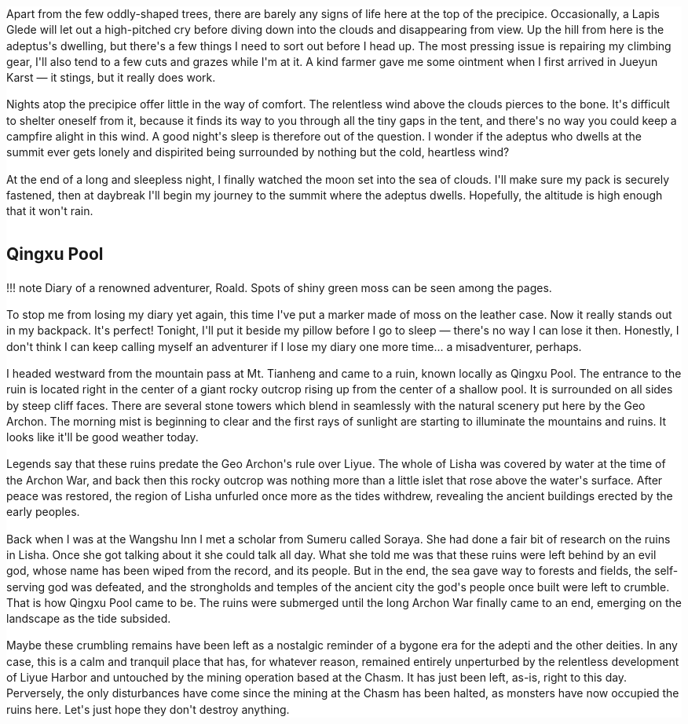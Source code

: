 Apart from the few oddly-shaped trees, there are barely any signs of life here at the top of the precipice. Occasionally, a Lapis Glede will let out a high-pitched cry before diving down into the clouds and disappearing from view. Up the hill from here is the adeptus's dwelling, but there's a few things I need to sort out before I head up. The most pressing issue is repairing my climbing gear, I'll also tend to a few cuts and grazes while I'm at it. A kind farmer gave me some ointment when I first arrived in Jueyun Karst — it stings, but it really does work.  
  
Nights atop the precipice offer little in the way of comfort. The relentless wind above the clouds pierces to the bone. It's difficult to shelter oneself from it, because it finds its way to you through all the tiny gaps in the tent, and there's no way you could keep a campfire alight in this wind. A good night's sleep is therefore out of the question. I wonder if the adeptus who dwells at the summit ever gets lonely and dispirited being surrounded by nothing but the cold, heartless wind?  
  
At the end of a long and sleepless night, I finally watched the moon set into the sea of clouds. I'll make sure my pack is securely fastened, then at daybreak I'll begin my journey to the summit where the adeptus dwells. Hopefully, the altitude is high enough that it won't rain.  
  
## Qingxu Pool

!!! note
    Diary of a renowned adventurer, Roald. Spots of shiny green moss can be seen among the pages.
  
To stop me from losing my diary yet again, this time I've put a marker made of moss on the leather case. Now it really stands out in my backpack. It's perfect! Tonight, I'll put it beside my pillow before I go to sleep — there's no way I can lose it then. Honestly, I don't think I can keep calling myself an adventurer if I lose my diary one more time... a misadventurer, perhaps.  
  
I headed westward from the mountain pass at Mt. Tianheng and came to a ruin, known locally as Qingxu Pool. The entrance to the ruin is located right in the center of a giant rocky outcrop rising up from the center of a shallow pool. It is surrounded on all sides by steep cliff faces. There are several stone towers which blend in seamlessly with the natural scenery put here by the Geo Archon. The morning mist is beginning to clear and the first rays of sunlight are starting to illuminate the mountains and ruins. It looks like it'll be good weather today.  
  
Legends say that these ruins predate the Geo Archon's rule over Liyue. The whole of Lisha was covered by water at the time of the Archon War, and back then this rocky outcrop was nothing more than a little islet that rose above the water's surface. After peace was restored, the region of Lisha unfurled once more as the tides withdrew, revealing the ancient buildings erected by the early peoples.  
  
Back when I was at the Wangshu Inn I met a scholar from Sumeru called Soraya. She had done a fair bit of research on the ruins in Lisha. Once she got talking about it she could talk all day. What she told me was that these ruins were left behind by an evil god, whose name has been wiped from the record, and its people. But in the end, the sea gave way to forests and fields, the self-serving god was defeated, and the strongholds and temples of the ancient city the god's people once built were left to crumble. That is how Qingxu Pool came to be. The ruins were submerged until the long Archon War finally came to an end, emerging on the landscape as the tide subsided.  
  
Maybe these crumbling remains have been left as a nostalgic reminder of a bygone era for the adepti and the other deities. In any case, this is a calm and tranquil place that has, for whatever reason, remained entirely unperturbed by the relentless development of Liyue Harbor and untouched by the mining operation based at the Chasm. It has just been left, as-is, right to this day. Perversely, the only disturbances have come since the mining at the Chasm has been halted, as monsters have now occupied the ruins here. Let's just hope they don't destroy anything.  
  
